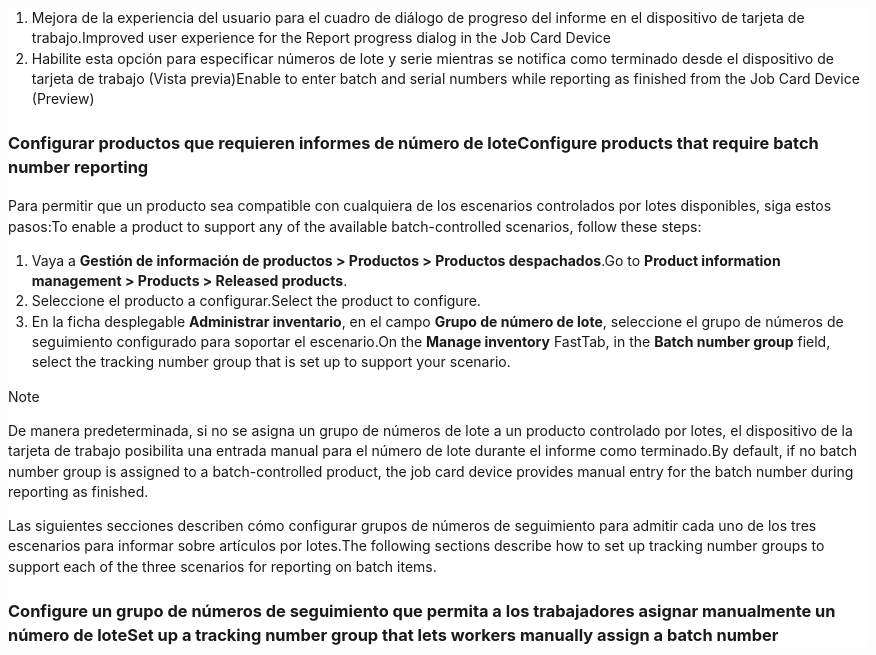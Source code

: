 1. <span data-ttu-id="77cbf-136">Mejora de la experiencia del usuario para el cuadro de diálogo de progreso del informe en el dispositivo de tarjeta de trabajo.</span><span class="sxs-lookup"><span data-stu-id="77cbf-136">Improved user experience for the Report progress dialog in the Job Card Device</span></span>
1. <span data-ttu-id="77cbf-137">Habilite esta opción para especificar números de lote y serie mientras se notifica como terminado desde el dispositivo de tarjeta de trabajo (Vista previa)</span><span class="sxs-lookup"><span data-stu-id="77cbf-137">Enable to enter batch and serial numbers while reporting as finished from the Job Card Device (Preview)</span></span>

### <a name="configure-products-that-require-batch-number-reporting"></a><span data-ttu-id="77cbf-138">Configurar productos que requieren informes de número de lote</span><span class="sxs-lookup"><span data-stu-id="77cbf-138">Configure products that require batch number reporting</span></span>

<span data-ttu-id="77cbf-139">Para permitir que un producto sea compatible con cualquiera de los escenarios controlados por lotes disponibles, siga estos pasos:</span><span class="sxs-lookup"><span data-stu-id="77cbf-139">To enable a product to support any of the available batch-controlled scenarios, follow these steps:</span></span>

1. <span data-ttu-id="77cbf-140">Vaya a **Gestión de información de productos \> Productos \> Productos despachados**.</span><span class="sxs-lookup"><span data-stu-id="77cbf-140">Go to **Product information management \> Products \> Released products**.</span></span>
1. <span data-ttu-id="77cbf-141">Seleccione el producto a configurar.</span><span class="sxs-lookup"><span data-stu-id="77cbf-141">Select the product to configure.</span></span>
1. <span data-ttu-id="77cbf-142">En la ficha desplegable **Administrar inventario**, en el campo **Grupo de número de lote**, seleccione el grupo de números de seguimiento configurado para soportar el escenario.</span><span class="sxs-lookup"><span data-stu-id="77cbf-142">On the **Manage inventory** FastTab, in the **Batch number group** field, select the tracking number group that is set up to support your scenario.</span></span>

> [!NOTE]
> <span data-ttu-id="77cbf-143">De manera predeterminada, si no se asigna un grupo de números de lote a un producto controlado por lotes, el dispositivo de la tarjeta de trabajo posibilita una entrada manual para el número de lote durante el informe como terminado.</span><span class="sxs-lookup"><span data-stu-id="77cbf-143">By default, if no batch number group is assigned to a batch-controlled product, the job card device provides manual entry for the batch number during reporting as finished.</span></span>

<span data-ttu-id="77cbf-144">Las siguientes secciones describen cómo configurar grupos de números de seguimiento para admitir cada uno de los tres escenarios para informar sobre artículos por lotes.</span><span class="sxs-lookup"><span data-stu-id="77cbf-144">The following sections describe how to set up tracking number groups to support each of the three scenarios for reporting on batch items.</span></span>

### <a name="set-up-a-tracking-number-group-that-lets-workers-manually-assign-a-batch-number"></a><span data-ttu-id="77cbf-145">Configure un grupo de números de seguimiento que permita a los trabajadores asignar manualmente un número de lote</span><span class="sxs-lookup"><span data-stu-id="77cbf-145">Set up a tracking number group that lets workers manually assign a batch number</span></span>
